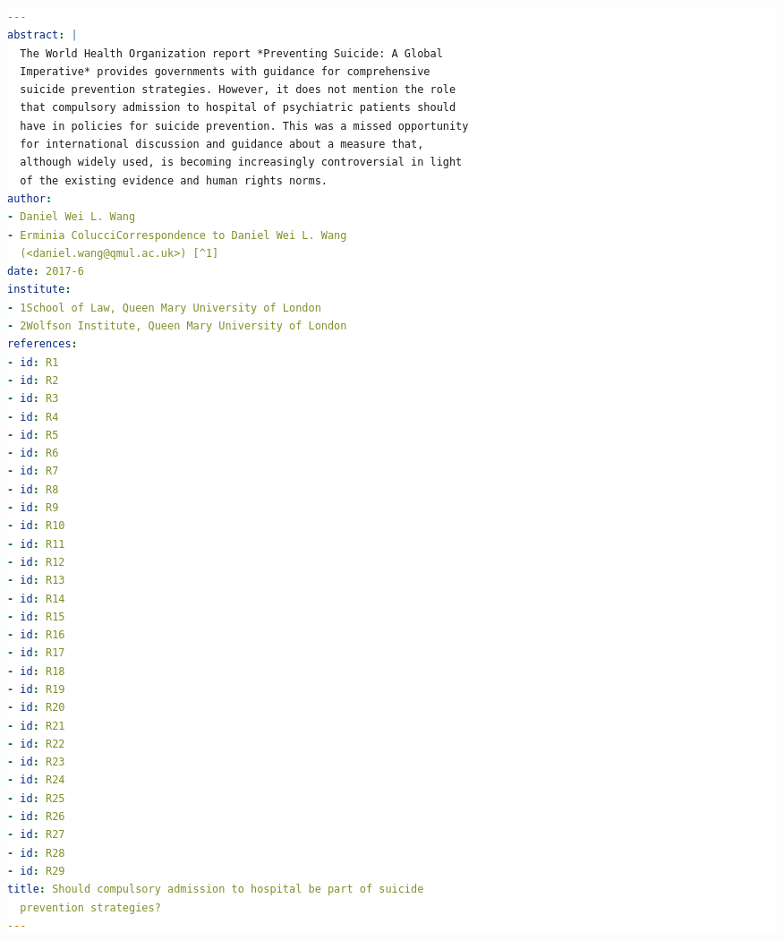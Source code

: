 ```yaml
---
abstract: |
  The World Health Organization report *Preventing Suicide: A Global
  Imperative* provides governments with guidance for comprehensive
  suicide prevention strategies. However, it does not mention the role
  that compulsory admission to hospital of psychiatric patients should
  have in policies for suicide prevention. This was a missed opportunity
  for international discussion and guidance about a measure that,
  although widely used, is becoming increasingly controversial in light
  of the existing evidence and human rights norms.
author:
- Daniel Wei L. Wang
- Erminia ColucciCorrespondence to Daniel Wei L. Wang
  (<daniel.wang@qmul.ac.uk>) [^1]
date: 2017-6
institute:
- 1School of Law, Queen Mary University of London
- 2Wolfson Institute, Queen Mary University of London
references:
- id: R1
- id: R2
- id: R3
- id: R4
- id: R5
- id: R6
- id: R7
- id: R8
- id: R9
- id: R10
- id: R11
- id: R12
- id: R13
- id: R14
- id: R15
- id: R16
- id: R17
- id: R18
- id: R19
- id: R20
- id: R21
- id: R22
- id: R23
- id: R24
- id: R25
- id: R26
- id: R27
- id: R28
- id: R29
title: Should compulsory admission to hospital be part of suicide
  prevention strategies?
---
```


[^1]: **Daniel Wei L. Wang**, Lecturer, School of Law, Queen Mary